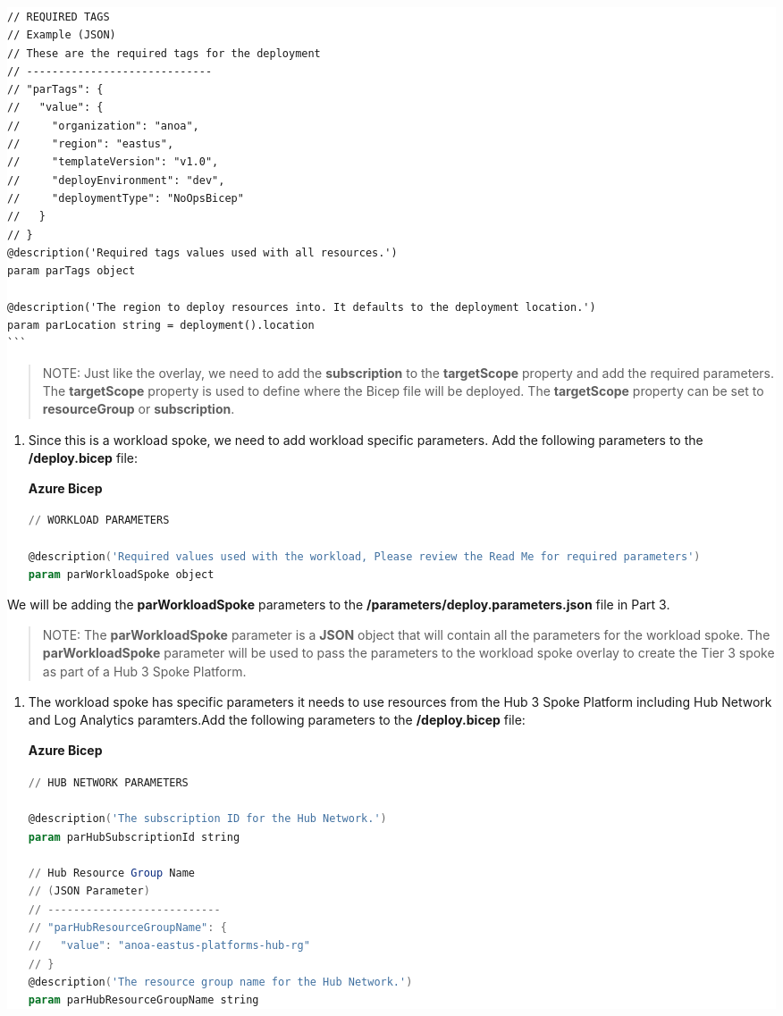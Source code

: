     // REQUIRED TAGS
    // Example (JSON)
    // These are the required tags for the deployment
    // -----------------------------
    // "parTags": {
    //   "value": {
    //     "organization": "anoa",
    //     "region": "eastus",
    //     "templateVersion": "v1.0",
    //     "deployEnvironment": "dev",
    //     "deploymentType": "NoOpsBicep"
    //   }
    // }
    @description('Required tags values used with all resources.')
    param parTags object

    @description('The region to deploy resources into. It defaults to the deployment location.')
    param parLocation string = deployment().location
    ```

> <span class="note">NOTE</span>:  Just like the overlay, we need to add the **subscription** to the **targetScope** property and add the required parameters. The **targetScope** property is used to define where the Bicep file will be deployed. The **targetScope** property can be set to **resourceGroup** or **subscription**.

1. Since this is a workload spoke, we need to add workload specific parameters. Add the following parameters to the **/deploy.bicep** file:

    **Azure Bicep**
    ``` PowerShell
    // WORKLOAD PARAMETERS

    @description('Required values used with the workload, Please review the Read Me for required parameters')
    param parWorkloadSpoke object
    ```
We will be adding the **parWorkloadSpoke** parameters to the **/parameters/deploy.parameters.json** file in Part 3.

> <span class="note">NOTE</span>: The **parWorkloadSpoke** parameter is a **JSON** object that will contain all the parameters for the workload spoke.  The **parWorkloadSpoke** parameter will be used to pass the parameters to the workload spoke overlay to create the Tier 3 spoke as part of a Hub 3 Spoke Platform.

1. The workload spoke has specific parameters it needs to use resources from the Hub 3 Spoke Platform including Hub Network and Log Analytics paramters.Add the following parameters to the **/deploy.bicep** file:

    **Azure Bicep**
    ``` PowerShell
    // HUB NETWORK PARAMETERS

    @description('The subscription ID for the Hub Network.')
    param parHubSubscriptionId string

    // Hub Resource Group Name
    // (JSON Parameter)
    // ---------------------------
    // "parHubResourceGroupName": {
    //   "value": "anoa-eastus-platforms-hub-rg"
    // }
    @description('The resource group name for the Hub Network.')
    param parHubResourceGroupName string
